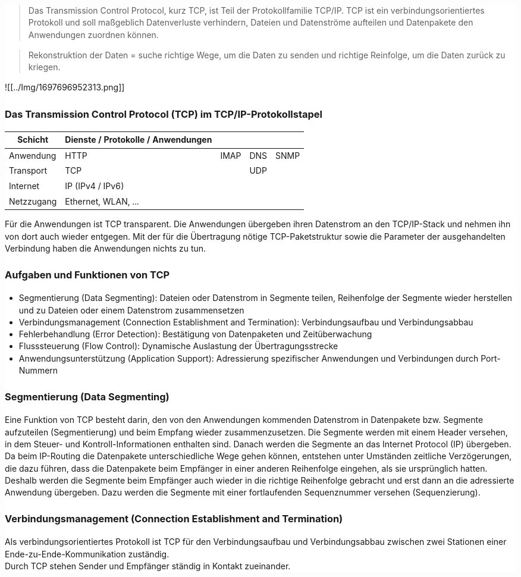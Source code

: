 >Das Transmission Control Protocol, kurz TCP, ist Teil der Protokollfamilie TCP/IP. TCP ist ein verbindungsorientiertes Protokoll und soll maßgeblich Datenverluste verhindern, Dateien und Datenströme aufteilen und Datenpakete den Anwendungen zuordnen können.

>Rekonstruktion der Daten = suche richtige Wege, um die Daten zu senden und richtige Reinfolge, um die Daten zurück zu kriegen.

![[../Img/1697696952313.png]]

### Das Transmission Control Protocol (TCP) im TCP/IP-Protokollstapel

| **Schicht** | Dienste / Protokolle / Anwendungen |      |     |      |
| ----------- | ---------------------------------- | ---- | --- | ---- |
| Anwendung   | HTTP                               | IMAP | DNS | SNMP |
| Transport   | TCP                                |      | UDP |      |
| Internet    | IP (IPv4 / IPv6)                   |      |     |      |
| Netzzugang  | Ethernet, WLAN, ...                |      |     |      |
Für die Anwendungen ist TCP transparent. Die Anwendungen übergeben ihren Datenstrom an den TCP/IP-Stack und nehmen ihn von dort auch wieder entgegen. Mit der für die Übertragung nötige TCP-Paketstruktur sowie die Parameter der ausgehandelten Verbindung haben die Anwendungen nichts zu tun.

### Aufgaben und Funktionen von TCP

- Segmentierung (Data Segmenting): Dateien oder Datenstrom in Segmente teilen, Reihenfolge der Segmente wieder herstellen und zu Dateien oder einem Datenstrom zusammensetzen
- Verbindungsmanagement (Connection Establishment and Termination): Verbindungsaufbau und Verbindungsabbau
- Fehlerbehandlung (Error Detection): Bestätigung von Datenpaketen und Zeitüberwachung
- Flusssteuerung (Flow Control): Dynamische Auslastung der Übertragungsstrecke
- Anwendungsunterstützung (Application Support): Adressierung spezifischer Anwendungen und Verbindungen durch Port-Nummern
### Segmentierung (Data Segmenting)

Eine Funktion von TCP besteht darin, den von den Anwendungen kommenden Datenstrom in Datenpakete bzw. Segmente aufzuteilen (Segmentierung) und beim Empfang wieder zusammenzusetzen. Die Segmente werden mit einem Header versehen, in dem Steuer- und Kontroll-Informationen enthalten sind. Danach werden die Segmente an das Internet Protocol (IP) übergeben.  
Da beim IP-Routing die Datenpakete unterschiedliche Wege gehen können, entstehen unter Umständen zeitliche Verzögerungen, die dazu führen, dass die Datenpakete beim Empfänger in einer anderen Reihenfolge eingehen, als sie ursprünglich hatten. Deshalb werden die Segmente beim Empfänger auch wieder in die richtige Reihenfolge gebracht und erst dann an die adressierte Anwendung übergeben. Dazu werden die Segmente mit einer fortlaufenden Sequenznummer versehen (Sequenzierung).

### Verbindungsmanagement (Connection Establishment and Termination)

Als verbindungsorientiertes Protokoll ist TCP für den Verbindungsaufbau und Verbindungsabbau zwischen zwei Stationen einer Ende-zu-Ende-Kommunikation zuständig.  
Durch TCP stehen Sender und Empfänger ständig in Kontakt zueinander.
